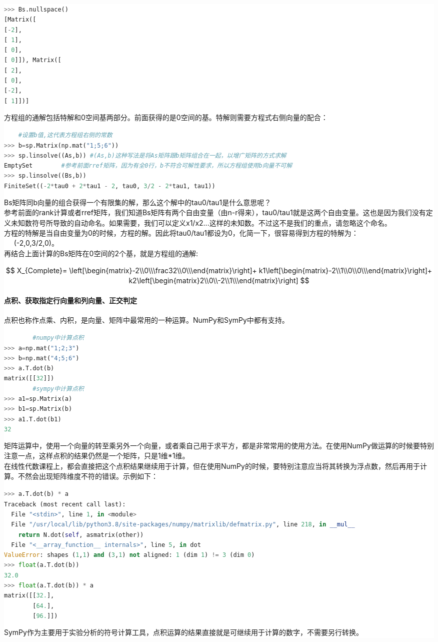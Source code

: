```python
>>> Bs.nullspace()
[Matrix([
[-2],
[ 1],
[ 0],
[ 0]]), Matrix([
[ 2],
[ 0],
[-2],
[ 1]])]
```
方程组的通解包括特解和0空间基两部分。前面获得的是0空间的基。特解则需要方程式右侧向量的配合：  
```python
	#设置b值,这代表方程组右侧的常数
>>> b=sp.Matrix(np.mat("1;5;6"))
>>> sp.linsolve((As,b))	#(As,b)这种写法是将As矩阵跟b矩阵组合在一起，以增广矩阵的方式求解
EmptySet		#参考前面rref矩阵，因为有全0行，b不符合可解性要求，所以方程组使用b向量不可解
>>> sp.linsolve((Bs,b))
FiniteSet((-2*tau0 + 2*tau1 - 2, tau0, 3/2 - 2*tau1, tau1))
```
Bs矩阵同b向量的组合获得一个有限集的解，那么这个解中的tau0/tau1是什么意思呢？  
参考前面的rank计算或者rref矩阵，我们知道Bs矩阵有两个自由变量（由n-r得来），tau0/tau1就是这两个自由变量。这也是因为我们没有定义未知数符号所导致的自动命名。如果需要，我们可以定义x1/x2...这样的未知数。不过这不是我们的重点，请忽略这个命名。  
方程的特解是当自由变量为0的时候，方程的解。因此将tau0/tau1都设为0，化简一下，很容易得到方程的特解为：  
&nbsp;&nbsp;&nbsp;&nbsp;&nbsp;(-2,0,3/2,0)。  
再结合上面计算的Bs矩阵在0空间的2个基，就是方程组的通解:  

$$
X_{Complete}= \left[\begin{matrix}-2\\0\\\frac32\\0\\\end{matrix}\right]+
        k1\left[\begin{matrix}-2\\1\\0\\0\\\end{matrix}\right]+
        k2\left[\begin{matrix}2\\0\\-2\\1\\\end{matrix}\right]
$$

#### 点积、获取指定行向量和列向量、正交判定
点积也称作点乘、内积，是向量、矩阵中最常用的一种运算。NumPy和SymPy中都有支持。  
```python
        #numpy中计算点积
>>> a=np.mat("1;2;3")
>>> b=np.mat("4;5;6")
>>> a.T.dot(b)
matrix([[32]])
        #sympy中计算点积
>>> a1=sp.Matrix(a)
>>> b1=sp.Matrix(b)
>>> a1.T.dot(b1)
32
```
矩阵运算中，使用一个向量的转至乘另外一个向量，或者乘自己用于求平方，都是非常常用的使用方法。在使用NumPy做运算的时候要特别注意一点，这样点积的结果仍然是一个矩阵，只是1维*1维。  
在线性代数课程上，都会直接把这个点积结果继续用于计算，但在使用NumPy的时候，要特别注意应当将其转换为浮点数，然后再用于计算。不然会出现矩阵维度不符的错误。示例如下：  
```python
>>> a.T.dot(b) * a
Traceback (most recent call last):
  File "<stdin>", line 1, in <module>
  File "/usr/local/lib/python3.8/site-packages/numpy/matrixlib/defmatrix.py", line 218, in __mul__
    return N.dot(self, asmatrix(other))
  File "<__array_function__ internals>", line 5, in dot
ValueError: shapes (1,1) and (3,1) not aligned: 1 (dim 1) != 3 (dim 0)
>>> float(a.T.dot(b))
32.0
>>> float(a.T.dot(b)) * a
matrix([[32.],
        [64.],
        [96.]])
```
SymPy作为主要用于实验分析的符号计算工具，点积运算的结果直接就是可继续用于计算的数字，不需要另行转换。  